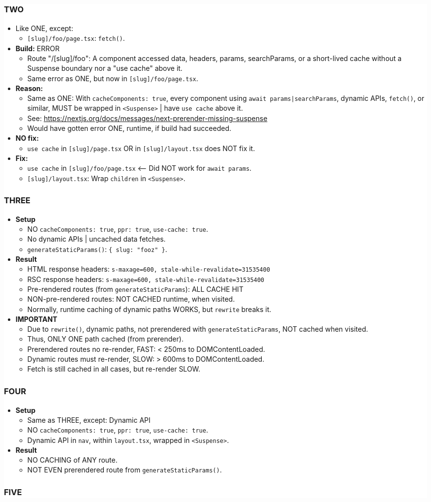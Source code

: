 ### TWO

- Like ONE, except:
  - `[slug]/foo/page.tsx`: `fetch()`.
- **Build:** ERROR
  - Route "/[slug]/foo": A component accessed data, headers, params, searchParams, or a short-lived cache without a Suspense boundary nor a "use cache" above it.
  - Same error as ONE, but now in `[slug]/foo/page.tsx`.
- **Reason:**
  - Same as ONE: With `cacheComponents: true`, every component using `await params|searchParams`, dynamic APIs, `fetch()`, or similar, MUST be wrapped in `<Suspense>` | have `use cache` above it.
  - See: <https://nextjs.org/docs/messages/next-prerender-missing-suspense>
  - Would have gotten error ONE, runtime, if build had succeeded.
- **NO fix:**
  - `use cache` in `[slug]/page.tsx` OR in `[slug]/layout.tsx` does NOT fix it.
- **Fix:**
  - `use cache` in `[slug]/foo/page.tsx` <-- Did NOT work for `await params`.
  - `[slug]/layout.tsx`: Wrap `children` in `<Suspense>`.

### THREE

- **Setup**
  - NO `cacheComponents: true`, `ppr: true`, `use-cache: true`.
  - No dynamic APIs | uncached data fetches.
  - `generateStaticParams()`: `{ slug: "fooz" }`.
- **Result**
  - HTML response headers: `s-maxage=600, stale-while-revalidate=31535400`
  - RSC response headers: `s-maxage=600, stale-while-revalidate=31535400`
  - Pre-rendered routes (from `generateStaticParams`): ALL CACHE HIT
  - NON-pre-rendered routes: NOT CACHED runtime, when visited.
  - Normally, runtime caching of dynamic paths WORKS, but `rewrite` breaks it.
- **IMPORTANT**
  - Due to `rewrite()`, dynamic paths, not prerendered with `generateStaticParams`, NOT cached when visited.
  - Thus, ONLY ONE path cached (from prerender).
  - Prerendered routes no re-render, FAST: < 250ms to DOMContentLoaded.
  - Dynamic routes must re-render, SLOW: > 600ms to DOMContentLoaded.
  - Fetch is still cached in all cases, but re-render SLOW.

### FOUR

- **Setup**
  - Same as THREE, except: Dynamic API
  - NO `cacheComponents: true`, `ppr: true`, `use-cache: true`.
  - Dynamic API in `nav`, within `layout.tsx`, wrapped in `<Suspense>`.
- **Result**
  - NO CACHING of ANY route.
  - NOT EVEN prerendered route from `generateStaticParams()`.

### FIVE
